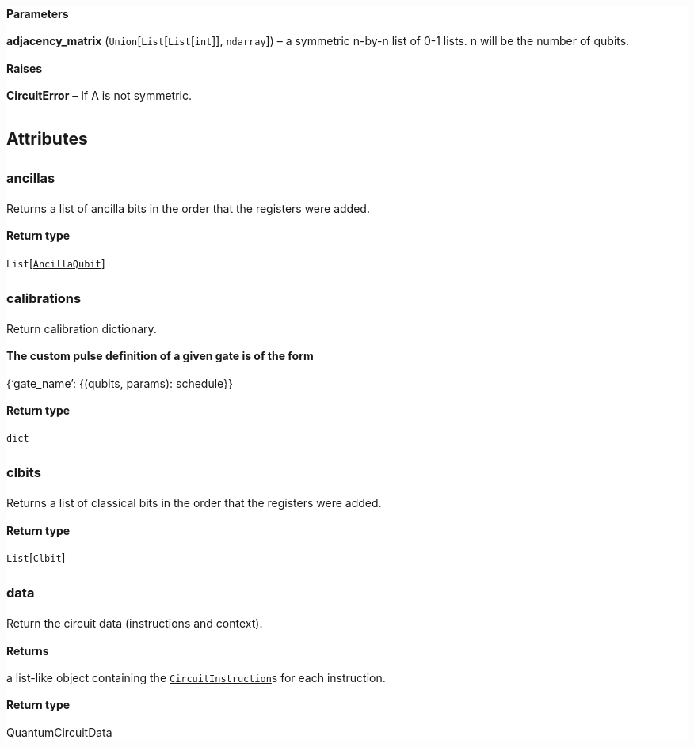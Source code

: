 **Parameters**

**adjacency\_matrix** (`Union`\[`List`\[`List`\[`int`]], `ndarray`]) – a symmetric n-by-n list of 0-1 lists. n will be the number of qubits.

**Raises**

**CircuitError** – If A is not symmetric.

## Attributes

<span id="qiskit.circuit.library.HiddenLinearFunction.ancillas" />

### ancillas

Returns a list of ancilla bits in the order that the registers were added.

**Return type**

`List`\[[`AncillaQubit`](qiskit.circuit.AncillaQubit "qiskit.circuit.quantumregister.AncillaQubit")]

<span id="qiskit.circuit.library.HiddenLinearFunction.calibrations" />

### calibrations

Return calibration dictionary.

**The custom pulse definition of a given gate is of the form**

\{‘gate\_name’: \{(qubits, params): schedule}}

**Return type**

`dict`

<span id="qiskit.circuit.library.HiddenLinearFunction.clbits" />

### clbits

Returns a list of classical bits in the order that the registers were added.

**Return type**

`List`\[[`Clbit`](qiskit.circuit.Clbit "qiskit.circuit.classicalregister.Clbit")]

<span id="qiskit.circuit.library.HiddenLinearFunction.data" />

### data

Return the circuit data (instructions and context).

**Returns**

a list-like object containing the [`CircuitInstruction`](qiskit.circuit.CircuitInstruction "qiskit.circuit.CircuitInstruction")s for each instruction.

**Return type**

QuantumCircuitData
